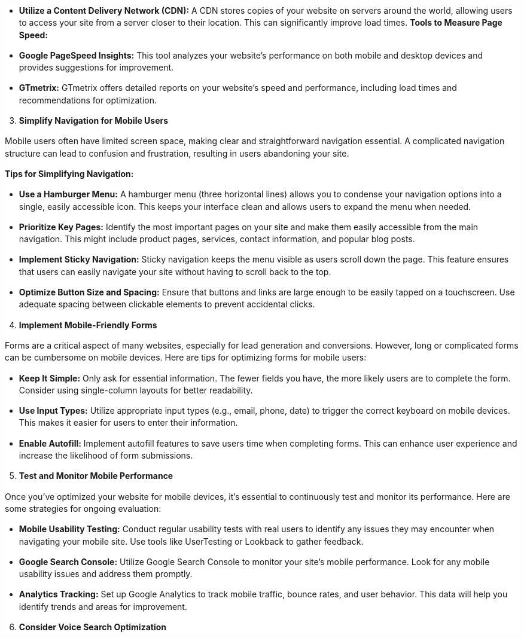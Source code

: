 * **Utilize a Content Delivery Network (CDN):** A CDN stores copies of your website on servers around the world, allowing users to access your site from a server closer to their location. This can significantly improve load times.
**Tools to Measure Page Speed:**
* **Google PageSpeed Insights:** This tool analyzes your website’s performance on both mobile and desktop devices and provides suggestions for improvement.

* **GTmetrix:** GTmetrix offers detailed reports on your website’s speed and performance, including load times and recommendations for optimization.
3. **Simplify Navigation for Mobile Users**

Mobile users often have limited screen space, making clear and straightforward navigation essential. A complicated navigation structure can lead to confusion and frustration, resulting in users abandoning your site.

**Tips for Simplifying Navigation:**
* **Use a Hamburger Menu:** A hamburger menu (three horizontal lines) allows you to condense your navigation options into a single, easily accessible icon. This keeps your interface clean and allows users to expand the menu when needed.

* **Prioritize Key Pages:** Identify the most important pages on your site and make them easily accessible from the main navigation. This might include product pages, services, contact information, and popular blog posts.

* **Implement Sticky Navigation:** Sticky navigation keeps the menu visible as users scroll down the page. This feature ensures that users can easily navigate your site without having to scroll back to the top.

* **Optimize Button Size and Spacing:** Ensure that buttons and links are large enough to be easily tapped on a touchscreen. Use adequate spacing between clickable elements to prevent accidental clicks.
4. **Implement Mobile-Friendly Forms**

Forms are a critical aspect of many websites, especially for lead generation and conversions. However, long or complicated forms can be cumbersome on mobile devices. Here are tips for optimizing forms for mobile users:
* **Keep It Simple:** Only ask for essential information. The fewer fields you have, the more likely users are to complete the form. Consider using single-column layouts for better readability.

* **Use Input Types:** Utilize appropriate input types (e.g., email, phone, date) to trigger the correct keyboard on mobile devices. This makes it easier for users to enter their information.

* **Enable Autofill:** Implement autofill features to save users time when completing forms. This can enhance user experience and increase the likelihood of form submissions.
5. **Test and Monitor Mobile Performance**

Once you’ve optimized your website for mobile devices, it’s essential to continuously test and monitor its performance. Here are some strategies for ongoing evaluation:
* **Mobile Usability Testing:** Conduct regular usability tests with real users to identify any issues they may encounter when navigating your mobile site. Use tools like UserTesting or Lookback to gather feedback.

* **Google Search Console:** Utilize Google Search Console to monitor your site’s mobile performance. Look for any mobile usability issues and address them promptly.

* **Analytics Tracking:** Set up Google Analytics to track mobile traffic, bounce rates, and user behavior. This data will help you identify trends and areas for improvement.
6. **Consider Voice Search Optimization**
